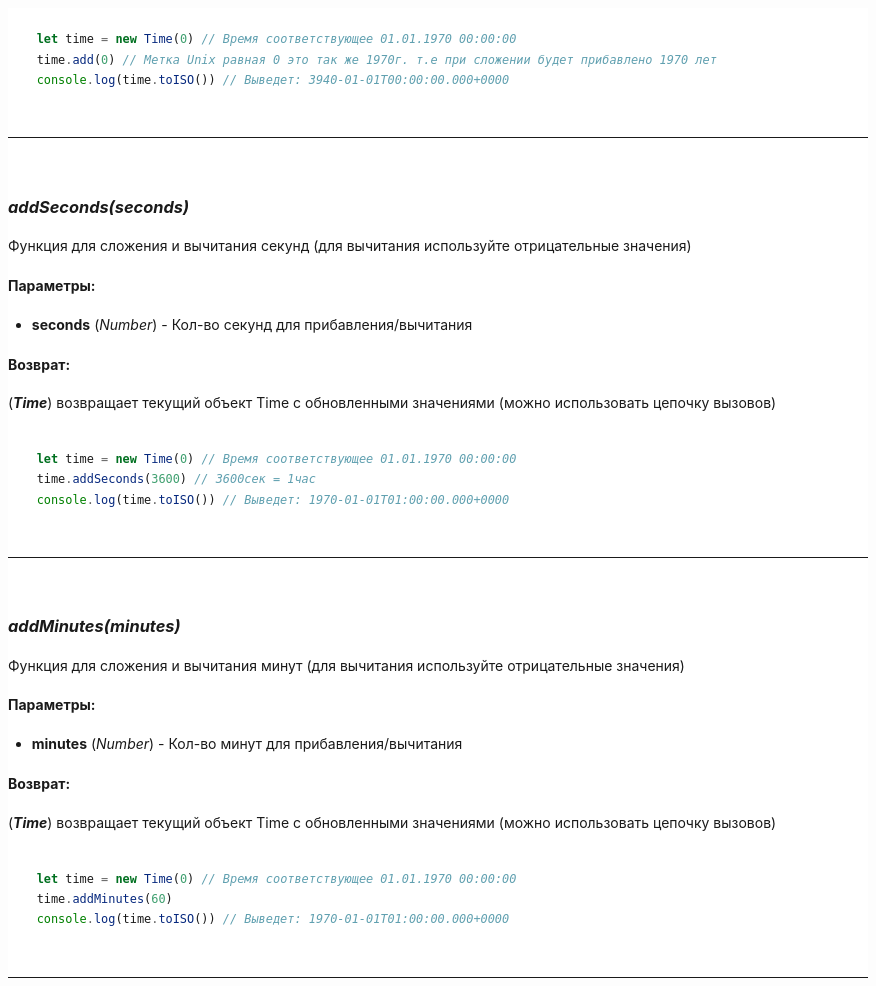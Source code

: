 ```js

    let time = new Time(0) // Время соответствующее 01.01.1970 00:00:00
    time.add(0) // Метка Unix равная 0 это так же 1970г. т.е при сложении будет прибавлено 1970 лет
    console.log(time.toISO()) // Выведет: 3940-01-01T00:00:00.000+0000

```
&nbsp;

---
&nbsp;

### ___addSeconds(seconds)___  

Функция для сложения и вычитания секунд (для вычитания используйте отрицательные значения)

#### __Параметры:__
- __seconds__ (_Number_) - Кол-во секунд для прибавления/вычитания

#### __Возврат:__
(___Time___) возвращает текущий объект Time с обновленными значениями (можно использовать цепочку вызовов)

```js

    let time = new Time(0) // Время соответствующее 01.01.1970 00:00:00
    time.addSeconds(3600) // 3600сек = 1час
    console.log(time.toISO()) // Выведет: 1970-01-01T01:00:00.000+0000 

```
&nbsp;

---
&nbsp;

### ___addMinutes(minutes)___  

Функция для сложения и вычитания минут (для вычитания используйте отрицательные значения)

#### __Параметры:__
- __minutes__ (_Number_) - Кол-во минут для прибавления/вычитания

#### __Возврат:__
(___Time___) возвращает текущий объект Time с обновленными значениями (можно использовать цепочку вызовов)

```js

    let time = new Time(0) // Время соответствующее 01.01.1970 00:00:00
    time.addMinutes(60) 
    console.log(time.toISO()) // Выведет: 1970-01-01T01:00:00.000+0000 

```
&nbsp;

---